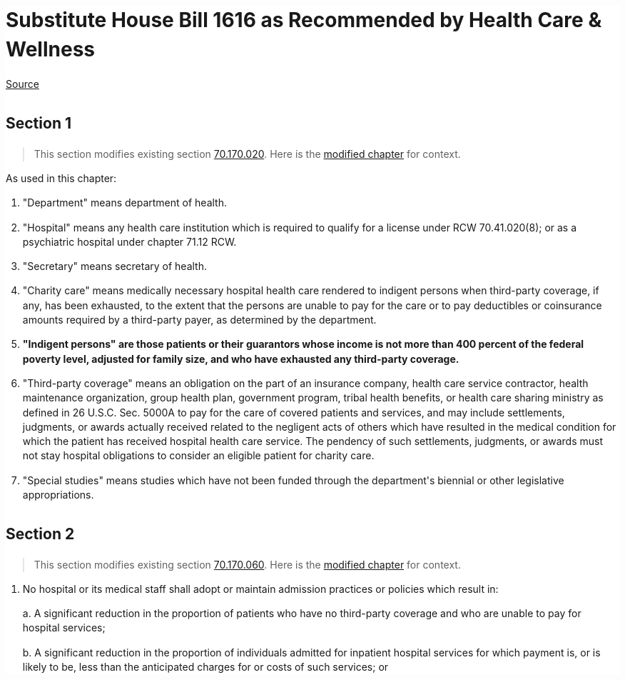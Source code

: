 # Substitute House Bill 1616 as Recommended by Health Care & Wellness

[Source](http://lawfilesext.leg.wa.gov/biennium/2021-22/Pdf/Bills/House%20Bills/1616-S.pdf)
## Section 1
> This section modifies existing section [70.170.020](/rcw/70_public_health_and_safety/70.170_health_data_and_charity_care.md). Here is the [modified chapter](rcw/70_public_health_and_safety/70.170_health_data_and_charity_care.md) for context.

As used in this chapter:

1. "Department" means department of health.

2. "Hospital" means any health care institution which is required to qualify for a license under RCW 70.41.020(8); or as a psychiatric hospital under chapter 71.12 RCW.

3. "Secretary" means secretary of health.

4. "Charity care" means medically necessary hospital health care rendered to indigent persons when third-party coverage, if any, has been exhausted, to the extent that the persons are unable to pay for the care or to pay deductibles or coinsurance amounts required by a third-party payer, as determined by the department.

5. **"Indigent persons" are those patients or their guarantors whose income is not more than 400 percent of the federal poverty level, adjusted for family size, and who have exhausted any third-party coverage.**

6. "Third-party coverage" means an obligation on the part of an insurance company, health care service contractor, health maintenance organization, group health plan, government program, tribal health benefits, or health care sharing ministry as defined in 26 U.S.C. Sec. 5000A to pay for the care of covered patients and services, and may include settlements, judgments, or awards actually received related to the negligent acts of others which have resulted in the medical condition for which the patient has received hospital health care service. The pendency of such settlements, judgments, or awards must not stay hospital obligations to consider an eligible patient for charity care.

7. "Special studies" means studies which have not been funded through the department's biennial or other legislative appropriations.


## Section 2
> This section modifies existing section [70.170.060](/rcw/70_public_health_and_safety/70.170_health_data_and_charity_care.md). Here is the [modified chapter](rcw/70_public_health_and_safety/70.170_health_data_and_charity_care.md) for context.

1. No hospital or its medical staff shall adopt or maintain admission practices or policies which result in:

    a. A significant reduction in the proportion of patients who have no third-party coverage and who are unable to pay for hospital services;

    b. A significant reduction in the proportion of individuals admitted for inpatient hospital services for which payment is, or is likely to be, less than the anticipated charges for or costs of such services; or
